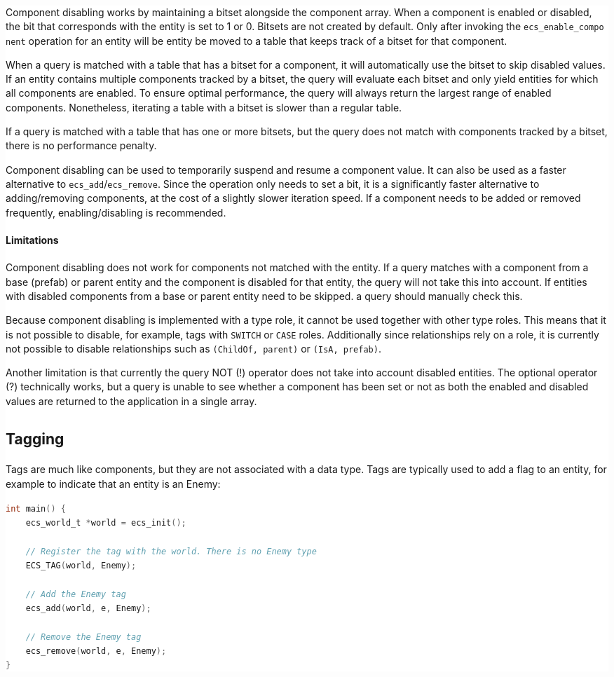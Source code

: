 Component disabling works by maintaining a bitset alongside the component array. When a component is enabled or disabled, the bit that corresponds with the entity is set to 1 or 0. Bitsets are not created by default. Only after invoking the `ecs_enable_component` operation for an entity will be entity be moved to a table that keeps track of a bitset for that component.

When a query is matched with a table that has a bitset for a component, it will automatically use the bitset to skip disabled values. If an entity contains multiple components tracked by a bitset, the query will evaluate each bitset and only yield entities for which all components are enabled. To ensure optimal performance, the query will always return the largest range of enabled components. Nonetheless, iterating a table with a bitset is slower than a regular table.

If a query is matched with a table that has one or more bitsets, but the query does not match with components tracked by a bitset, there is no performance penalty.

Component disabling can be used to temporarily suspend and resume a component value. It can also be used as a faster alternative to `ecs_add`/`ecs_remove`. Since the operation only needs to set a bit, it is a significantly faster alternative to adding/removing components, at the cost of a slightly slower iteration speed. If a component needs to be added or removed frequently, enabling/disabling is recommended.

#### Limitations
Component disabling does not work for components not matched with the entity. If a query matches with a component from a base (prefab) or parent entity and the component is disabled for that entity, the query will not take this into account. If entities with disabled components from a base or parent entity need to be skipped. a query should manually check this.

Because component disabling is implemented with a type role, it cannot be used together with other type roles. This means that it is not possible to disable, for example, tags with `SWITCH` or `CASE` roles. Additionally since relationships rely on a role, it is currently not possible to disable relationships such as `(ChildOf, parent)` or `(IsA, prefab)`.

Another limitation is that currently the query NOT (!) operator does not take into account disabled entities. The optional operator (?) technically works, but a query is unable to see whether a component has been set or not as both the enabled and disabled values are returned to the application in a single array.

## Tagging
Tags are much like components, but they are not associated with a data type. Tags are typically used to add a flag to an entity, for example to indicate that an entity is an Enemy:

```c
int main() {
    ecs_world_t *world = ecs_init();

    // Register the tag with the world. There is no Enemy type
    ECS_TAG(world, Enemy);

    // Add the Enemy tag
    ecs_add(world, e, Enemy);

    // Remove the Enemy tag
    ecs_remove(world, e, Enemy);    
}
```

